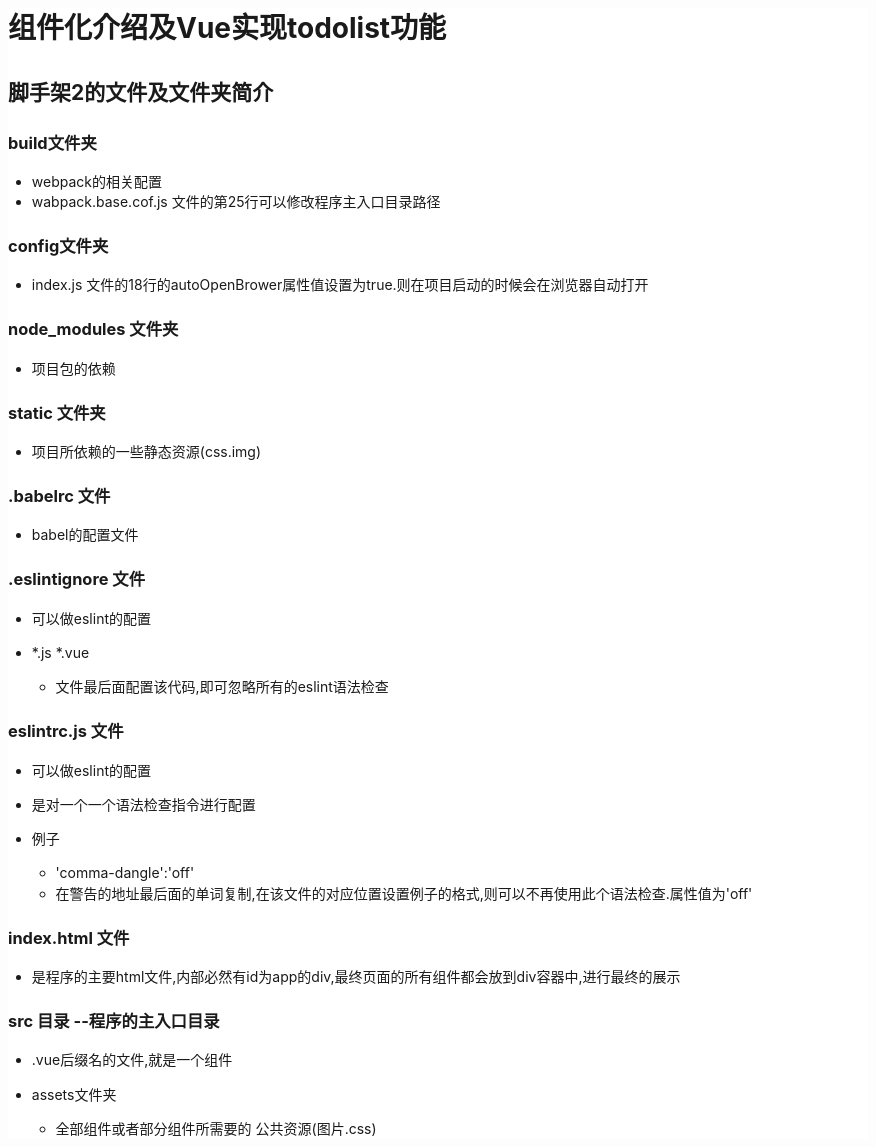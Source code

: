 # 组件化介绍及Vue实现todolist功能 

## 脚手架2的文件及文件夹简介

### build文件夹

- webpack的相关配置
- wabpack.base.cof.js 文件的第25行可以修改程序主入口目录路径

### config文件夹

- index.js 文件的18行的autoOpenBrower属性值设置为true.则在项目启动的时候会在浏览器自动打开

### node_modules 文件夹

- 项目包的依赖

### static 文件夹

- 项目所依赖的一些静态资源(css.img)

### .babelrc 文件

- babel的配置文件

### .eslintignore 文件

- 可以做eslint的配置
- *.js
*.vue

	- 文件最后面配置该代码,即可忽略所有的eslint语法检查

### eslintrc.js 文件

- 可以做eslint的配置
- 是对一个一个语法检查指令进行配置
- 例子

	- 'comma-dangle':'off'
	- 在警告的地址最后面的单词复制,在该文件的对应位置设置例子的格式,则可以不再使用此个语法检查.属性值为'off'

### index.html 文件

- 是程序的主要html文件,内部必然有id为app的div,最终页面的所有组件都会放到div容器中,进行最终的展示

### src 目录 --程序的主入口目录

- .vue后缀名的文件,就是一个组件
- assets文件夹

	- 全部组件或者部分组件所需要的 公共资源(图片.css)
